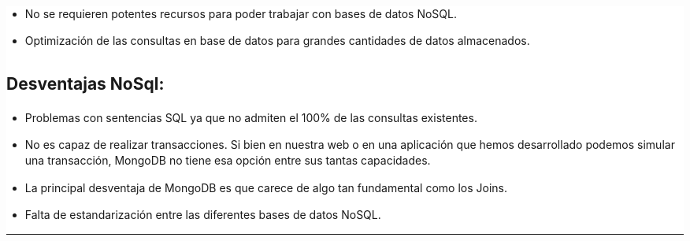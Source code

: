 - No se requieren potentes recursos para poder trabajar con bases de datos NoSQL.

- Optimización de las consultas en base de datos para grandes cantidades de datos almacenados.

## Desventajas NoSql:

- Problemas con sentencias SQL ya que no admiten el 100% de las consultas existentes.

- No es capaz de realizar transacciones. Si bien en nuestra web o en una aplicación que hemos desarrollado podemos simular una transacción, MongoDB no tiene esa opción entre sus tantas capacidades.

- La principal desventaja de MongoDB es que carece de algo tan fundamental como los Joins.

- Falta de estandarización entre las diferentes bases de datos NoSQL.

---
